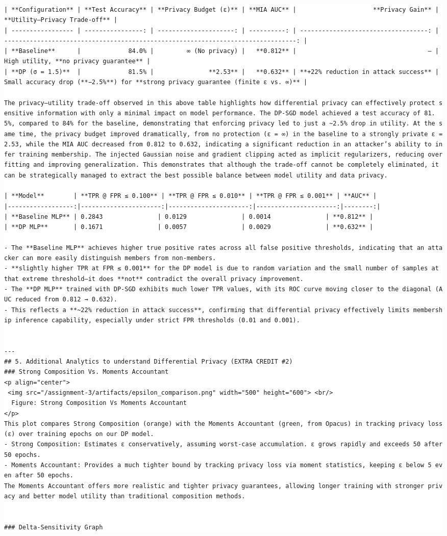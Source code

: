 ```
| **Configuration** | **Test Accuracy** | **Privacy Budget (ε)** | **MIA AUC** |                     **Privacy Gain** |                                                     **Utility–Privacy Trade-off** |
| ----------------- | ----------------: | ---------------------: | ----------: | -----------------------------------: | --------------------------------------------------------------------------------: |
| **Baseline**      |             84.0% |         ∞ (No privacy) |   **0.812** |                                    – |                                            High utility, **no privacy guarantee** |
| **DP (σ = 1.5)**  |             81.5% |               **2.53** |   **0.632** | **+22% reduction in attack success** | Small accuracy drop (**−2.5%**) for **strong privacy guarantee (finite ε vs. ∞)** |

The privacy–utility trade-off observed in this above table highlights how differential privacy can effectively protect sensitive information with only a minimal impact on model performance. The DP-SGD model achieved a test accuracy of 81.5%, compared to 84% for the baseline, demonstrating that enforcing privacy led to just a ~2.5% drop in utility. At the same time, the privacy budget improved dramatically, from no protection (ε = ∞) in the baseline to a strongly private ε = 2.53, while the MIA AUC decreased from 0.812 to 0.632, indicating a significant reduction in an attacker’s ability to infer training membership. The injected Gaussian noise and gradient clipping acted as implicit regularizers, reducing overfitting and improving generalization. This demonstrates that although the trade-off cannot be completely eliminated, it can be strategically managed to extract the best possible balance between model utility and data privacy.

| **Model**        | **TPR @ FPR ≤ 0.100** | **TPR @ FPR ≤ 0.010** | **TPR @ FPR ≤ 0.001** | **AUC** |
|------------------:|----------------------:|----------------------:|----------------------:|--------:|
| **Baseline MLP** | 0.2843               | 0.0129               | 0.0014               | **0.812** |
| **DP MLP**       | 0.1671               | 0.0057               | 0.0029               | **0.632** |

- The **Baseline MLP** achieves higher true positive rates across all false positive thresholds, indicating that an attacker can more easily distinguish members from non-members.
- **slightly higher TPR at FPR ≤ 0.001** for the DP model is due to random variation and the small number of samples at that extreme threshold—it does **not** contradict the overall privacy improvement.
- The **DP MLP** trained with DP-SGD exhibits much lower TPR values, with its ROC curve moving closer to the diagonal (AUC reduced from 0.812 → 0.632).
- This reflects a **~22% reduction in attack success**, confirming that differential privacy effectively limits membership inference capability, especially under strict FPR thresholds (0.01 and 0.001).


---
## 5. Additional Analytics to understand Differential Privacy (EXTRA CREDIT #2)
### Strong Composition Vs. Moments Accountant
<p align="center"> 
 <img src="/assignment-3/artifacts/epsilon_comparison.png" width="500" height="600"> <br/>
  Figure: Strong Composition Vs Moments Accountant
</p>
This plot compares Strong Composition (orange) with the Moments Accountant (green, from Opacus) in tracking privacy loss (ε) over training epochs on our DP model.
- Strong Composition: Estimates ε conservatively, assuming worst-case accumulation. ε grows rapidly and exceeds 50 after 50 epochs.
- Moments Accountant: Provides a much tighter bound by tracking privacy loss via moment statistics, keeping ε below 5 even after 50 epochs.
The Moments Accountant offers more realistic and tighter privacy guarantees, allowing longer training with stronger privacy and better model utility than traditional composition methods.


### Delta-Sensitivity Graph
```